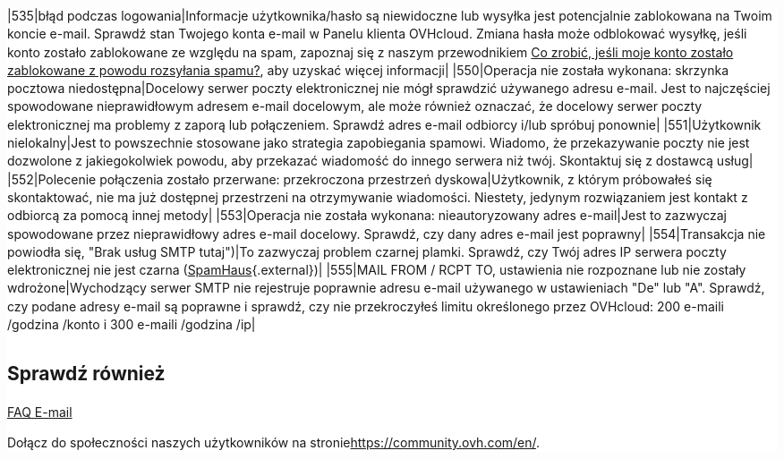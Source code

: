 |535|błąd podczas logowania|Informacje użytkownika/hasło są niewidoczne lub wysyłka jest potencjalnie zablokowana na Twoim koncie e-mail. Sprawdź stan Twojego konta e-mail w Panelu klienta OVHcloud. Zmiana hasła może odblokować wysyłkę, jeśli konto zostało zablokowane ze względu na spam, zapoznaj się z naszym przewodnikiem [Co zrobić, jeśli moje konto zostało zablokowane z powodu rozsyłania spamu?](/pages/web/microsoft-collaborative-solutions/locked_for_spam), aby uzyskać więcej informacji|
|550|Operacja nie została wykonana: skrzynka pocztowa niedostępna|Docelowy serwer poczty elektronicznej nie mógł sprawdzić używanego adresu e-mail. Jest to najczęściej spowodowane nieprawidłowym adresem e-mail docelowym, ale może również oznaczać, że docelowy serwer poczty elektronicznej ma problemy z zaporą lub połączeniem. Sprawdź adres e-mail odbiorcy i/lub spróbuj ponownie|
|551|Użytkownik nielokalny|Jest to powszechnie stosowane jako strategia zapobiegania spamowi. Wiadomo, że przekazywanie poczty nie jest dozwolone z jakiegokolwiek powodu, aby przekazać wiadomość do innego serwera niż twój. Skontaktuj się z dostawcą usług|
|552|Polecenie połączenia zostało przerwane: przekroczona przestrzeń dyskowa|Użytkownik, z którym próbowałeś się skontaktować, nie ma już dostępnej przestrzeni na otrzymywanie wiadomości. Niestety, jedynym rozwiązaniem jest kontakt z odbiorcą za pomocą innej metody|
|553|Operacja nie została wykonana: nieautoryzowany adres e-mail|Jest to zazwyczaj spowodowane przez nieprawidłowy adres e-mail docelowy. Sprawdź, czy dany adres e-mail jest poprawny|
|554|Transakcja nie powiodła się, "Brak usług SMTP tutaj")|To zazwyczaj problem czarnej plamki. Sprawdź, czy Twój adres IP serwera poczty elektronicznej nie jest czarna ([SpamHaus](https://check.spamhaus.org/){.external})|
|555|MAIL FROM / RCPT TO, ustawienia nie rozpoznane lub nie zostały wdrożone|Wychodzący serwer SMTP nie rejestruje poprawnie adresu e-mail używanego w ustawieniach "De" lub "A". Sprawdź, czy podane adresy e-mail są poprawne i sprawdź, czy nie przekroczyłeś limitu określonego przez OVHcloud: 200 e-maili /godzina /konto i 300 e-maili /godzina /ip|

## Sprawdź również

[FAQ E-mail](/pages/web/emails/faq-emails)

Dołącz do społeczności naszych użytkowników na stronie<https://community.ovh.com/en/>.
